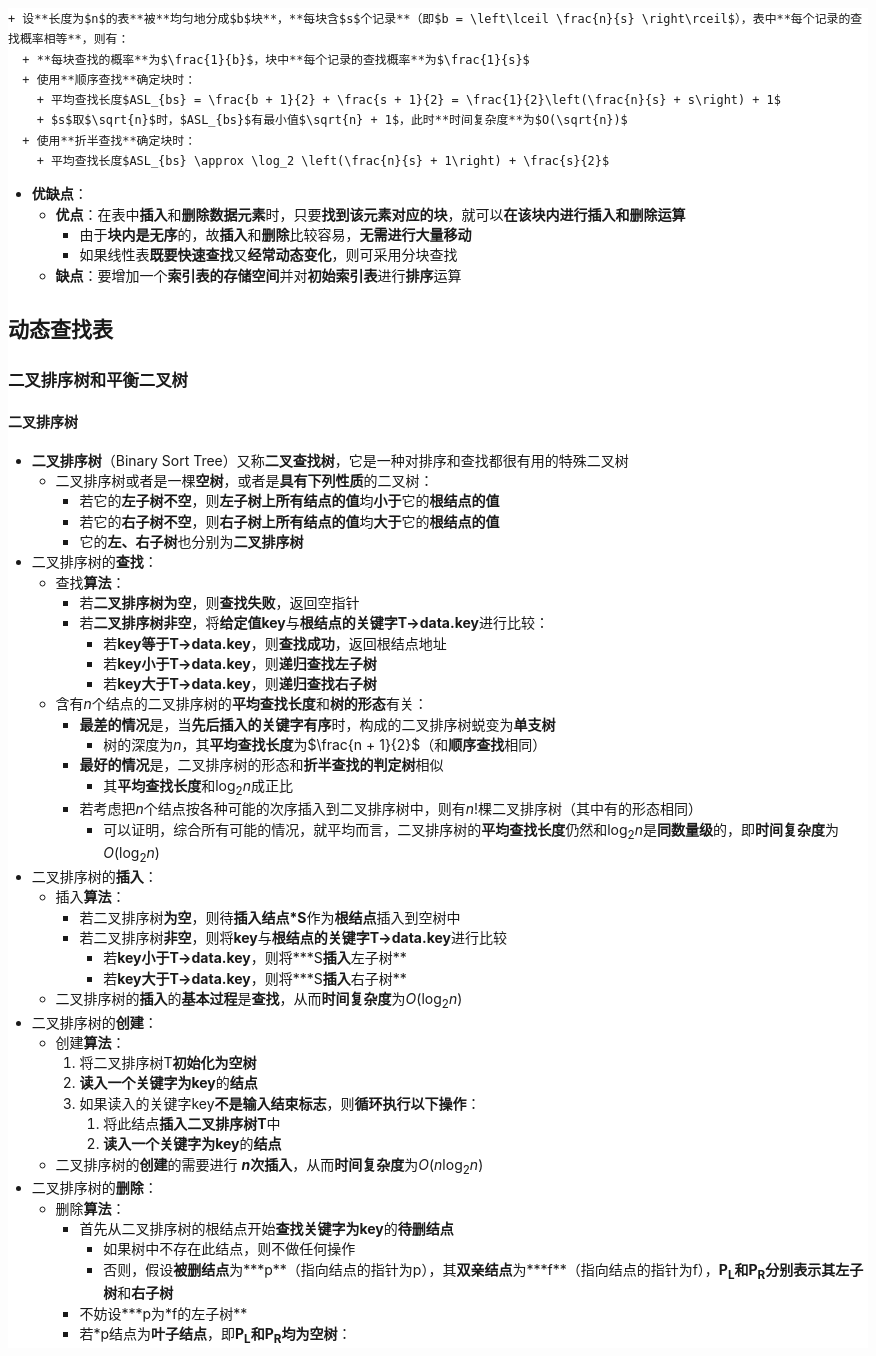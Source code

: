    + 设**长度为$n$的表**被**均匀地分成$b$块**，**每块含$s$个记录**（即$b = \left\lceil \frac{n}{s} \right\rceil$），表中**每个记录的查找概率相等**，则有：
      + **每块查找的概率**为$\frac{1}{b}$，块中**每个记录的查找概率**为$\frac{1}{s}$
      + 使用**顺序查找**确定块时：
        + 平均查找长度$ASL_{bs} = \frac{b + 1}{2} + \frac{s + 1}{2} = \frac{1}{2}\left(\frac{n}{s} + s\right) + 1$
        + $s$取$\sqrt{n}$时，$ASL_{bs}$有最小值$\sqrt{n} + 1$，此时**时间复杂度**为$O(\sqrt{n})$
      + 使用**折半查找**确定块时：
        + 平均查找长度$ASL_{bs} \approx \log_2 \left(\frac{n}{s} + 1\right) + \frac{s}{2}$
+ **优缺点**：
  + **优点**：在表中**插入**和**删除数据元素**时，只要**找到该元素对应的块**，就可以**在该块内进行插入和删除运算**
    + 由于**块内是无序**的，故**插入**和**删除**比较容易，**无需进行大量移动**
    + 如果线性表**既要快速查找**又**经常动态变化**，则可采用分块查找
  + **缺点**：要增加一个**索引表的存储空间**并对**初始索引表**进行**排序**运算

## 动态查找表

### 二叉排序树和平衡二叉树

#### 二叉排序树

+ **二叉排序树**（Binary Sort Tree）又称**二叉查找树**，它是一种对排序和查找都很有用的特殊二叉树
  + 二叉排序树或者是一棵**空树**，或者是**具有下列性质**的二叉树：
    + 若它的**左子树不空**，则**左子树上所有结点的值**均**小于**它的**根结点的值**
    + 若它的**右子树不空**，则**右子树上所有结点的值**均**大于**它的**根结点的值**
    + 它的**左、右子树**也分别为**二叉排序树**
+ 二叉排序树的**查找**：
  + 查找**算法**：
    + 若**二叉排序树为空**，则**查找失败**，返回空指针
    + 若**二叉排序树非空**，将**给定值key**与**根结点的关键字T->data.key**进行比较：
      + 若**key等于T->data.key**，则**查找成功**，返回根结点地址
      + 若**key小于T->data.key**，则**递归查找左子树**
      + 若**key大于T->data.key**，则**递归查找右子树**
  + 含有$n$个结点的二叉排序树的**平均查找长度**和**树的形态**有关：
    + **最差的情况**是，当**先后插入的关键字有序**时，构成的二叉排序树蜕变为**单支树**
      + 树的深度为$n$，其**平均查找长度**为$\frac{n + 1}{2}$（和**顺序查找**相同）
    + **最好的情况**是，二叉排序树的形态和**折半查找的判定树**相似
      + 其**平均查找长度**和$\log_2 n$成正比
    + 若考虑把$n$个结点按各种可能的次序插入到二叉排序树中，则有$n!$棵二叉排序树（其中有的形态相同）
      + 可以证明，综合所有可能的情况，就平均而言，二叉排序树的**平均查找长度**仍然和$\log_2 n$是**同数量级**的，即**时间复杂度**为$O(\log_2 n)$
+ 二叉排序树的**插入**：
  + 插入**算法**：
    + 若二叉排序树**为空**，则待**插入结点\*S**作为**根结点**插入到空树中
    + 若二叉排序树**非空**，则将**key**与**根结点的关键字T->data.key**进行比较
      + 若**key小于T->data.key**，则将**\*S**插入**左子树**
      + 若**key大于T->data.key**，则将**\*S**插入**右子树**
  + 二叉排序树的**插入**的**基本过程**是**查找**，从而**时间复杂度**为$O(\log_2 n)$
+ 二叉排序树的**创建**：
  + 创建**算法**：
    1. 将二叉排序树T**初始化为空树**
    2. **读入一个关键字为key**的**结点**
    3. 如果读入的关键字key**不是输入结束标志**，则**循环执行以下操作**：
       1. 将此结点**插入二叉排序树T**中
       2. **读入一个关键字为key**的**结点**
  + 二叉排序树的**创建**的需要进行 **$n$次插入**，从而**时间复杂度**为$O(n\log_2 n)$
+ 二叉排序树的**删除**：
  + 删除**算法**：
    + 首先从二叉排序树的根结点开始**查找关键字为key**的**待删结点**
      + 如果树中不存在此结点，则不做任何操作
      + 否则，假设**被删结点**为**\*p**（指向结点的指针为p），其**双亲结点**为**\*f**（指向结点的指针为f），**P<sub>L</sub>**和**P<sub>R</sub>**分别表示其**左子树**和**右子树**
    + 不妨设**\*p为\*f的左子树**
    + 若\*p结点为**叶子结点**，即**P<sub>L</sub>和P<sub>R</sub>均为空树**：